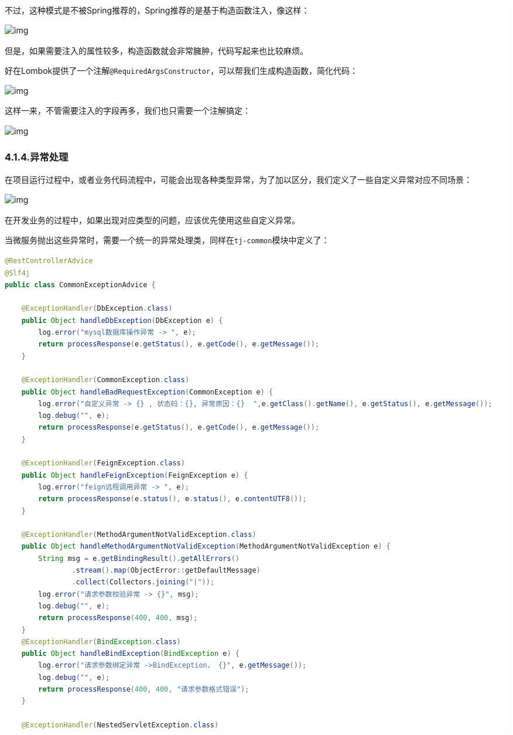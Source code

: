 不过，这种模式是不被Spring推荐的，Spring推荐的是基于构造函数注入，像这样：

![img](https://bglmfl30b1.feishu.cn/space/api/box/stream/download/asynccode/?code=OWU0ZmIzOTBkYjJjYTlmN2ZiY2QzZjFjYWI2YzE0ZDJfRk45czFIWXE1UjVncE0wdHNEOE5oZGxYYlBIdnl0YTJfVG9rZW46RmtaYmJPUzd0b0xTTnl4Yk9NcmN0NUFmblViXzE2ODkyMjE5MDA6MTY4OTIyNTUwMF9WNA)

但是，如果需要注入的属性较多，构造函数就会非常臃肿，代码写起来也比较麻烦。

好在Lombok提供了一个注解`@RequiredArgsConstructor`，可以帮我们生成构造函数，简化代码：

![img](https://bglmfl30b1.feishu.cn/space/api/box/stream/download/asynccode/?code=MGRhNmZjNmZlY2Y4YWQzMGNkMjcxZjhlYzcwYjk0NDVfZ1MwajhQNW8wNkdLT2x0M2VHRXdjYktjaExMYzlvTG9fVG9rZW46RUNkTmIwWWNXbzV4WW54bE55eGNaaE5sbjRjXzE2ODkyMjE5MDA6MTY4OTIyNTUwMF9WNA)

这样一来，不管需要注入的字段再多，我们也只需要一个注解搞定：

![img](https://bglmfl30b1.feishu.cn/space/api/box/stream/download/asynccode/?code=OGFhMjhmNzcwZDNiOTI2MmM0NGQ3YWQ2NWQ4ZTdkZjJfRjIwamxNa01vZnNwMnVITDNiQUxZSnJyUG5HbUtSdWZfVG9rZW46UlZCNmJjMms2b3F3Zmh4MUZIcWNhbDlnbmJkXzE2ODkyMjE5MDA6MTY4OTIyNTUwMF9WNA)

### 4.1.4.异常处理

在项目运行过程中，或者业务代码流程中，可能会出现各种类型异常，为了加以区分，我们定义了一些自定义异常对应不同场景：

![img](https://bglmfl30b1.feishu.cn/space/api/box/stream/download/asynccode/?code=ZmY4MGQ1NjgyOTJlY2M1OTk5MTY4NjFjMTRjMjg5MzZfbVVvY0IxVlg2UExuYkVOc1lzd003ZmJFN1piYjRwSmRfVG9rZW46TzMzOGJwUUpIb1VSZFF4M0J1bGNxZk8xbmllXzE2ODkyMjE5MDA6MTY4OTIyNTUwMF9WNA)

在开发业务的过程中，如果出现对应类型的问题，应该优先使用这些自定义异常。

当微服务抛出这些异常时，需要一个统一的异常处理类，同样在`tj-common`模块中定义了：

```Java
@RestControllerAdvice
@Slf4j
public class CommonExceptionAdvice {

    @ExceptionHandler(DbException.class)
    public Object handleDbException(DbException e) {
        log.error("mysql数据库操作异常 -> ", e);
        return processResponse(e.getStatus(), e.getCode(), e.getMessage());
    }

    @ExceptionHandler(CommonException.class)
    public Object handleBadRequestException(CommonException e) {
        log.error("自定义异常 -> {} , 状态码：{}, 异常原因：{}  ",e.getClass().getName(), e.getStatus(), e.getMessage());
        log.debug("", e);
        return processResponse(e.getStatus(), e.getCode(), e.getMessage());
    }

    @ExceptionHandler(FeignException.class)
    public Object handleFeignException(FeignException e) {
        log.error("feign远程调用异常 -> ", e);
        return processResponse(e.status(), e.status(), e.contentUTF8());
    }

    @ExceptionHandler(MethodArgumentNotValidException.class)
    public Object handleMethodArgumentNotValidException(MethodArgumentNotValidException e) {
        String msg = e.getBindingResult().getAllErrors()
                .stream().map(ObjectError::getDefaultMessage)
                .collect(Collectors.joining("|"));
        log.error("请求参数校验异常 -> {}", msg);
        log.debug("", e);
        return processResponse(400, 400, msg);
    }
    @ExceptionHandler(BindException.class)
    public Object handleBindException(BindException e) {
        log.error("请求参数绑定异常 ->BindException， {}", e.getMessage());
        log.debug("", e);
        return processResponse(400, 400, "请求参数格式错误");
    }

    @ExceptionHandler(NestedServletException.class)
```